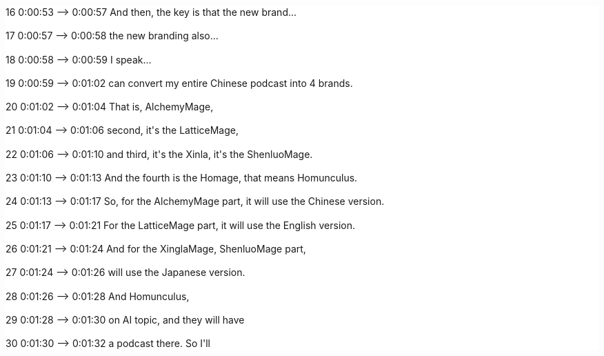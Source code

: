 16
0:00:53 --> 0:00:57
 And then, the key is that the new brand...

17
0:00:57 --> 0:00:58
 the new branding also...

18
0:00:58 --> 0:00:59
 I speak...

19
0:00:59 --> 0:01:02
 can convert my entire Chinese podcast into 4 brands.

20
0:01:02 --> 0:01:04
 That is, AlchemyMage,

21
0:01:04 --> 0:01:06
 second, it's the LatticeMage,

22
0:01:06 --> 0:01:10
 and third, it's the Xinla, it's the ShenluoMage.

23
0:01:10 --> 0:01:13
 And the fourth is the Homage, that means Homunculus.

24
0:01:13 --> 0:01:17
 So, for the AlchemyMage part, it will use the Chinese version.

25
0:01:17 --> 0:01:21
 For the LatticeMage part, it will use the English version.

26
0:01:21 --> 0:01:24
 And for the XinglaMage, ShenluoMage part,

27
0:01:24 --> 0:01:26
 will use the Japanese version.

28
0:01:26 --> 0:01:28
 And Homunculus,

29
0:01:28 --> 0:01:30
 on AI topic, and they will have

30
0:01:30 --> 0:01:32
 a podcast there. So I'll
